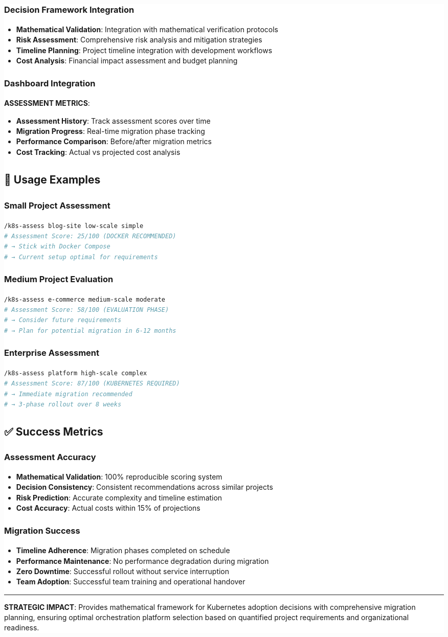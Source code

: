 ### **Decision Framework Integration**
- **Mathematical Validation**: Integration with mathematical verification protocols
- **Risk Assessment**: Comprehensive risk analysis and mitigation strategies
- **Timeline Planning**: Project timeline integration with development workflows
- **Cost Analysis**: Financial impact assessment and budget planning

### **Dashboard Integration**
**ASSESSMENT METRICS**:
- **Assessment History**: Track assessment scores over time
- **Migration Progress**: Real-time migration phase tracking
- **Performance Comparison**: Before/after migration metrics
- **Cost Tracking**: Actual vs projected cost analysis

## 🚀 Usage Examples

### **Small Project Assessment**
```bash
/k8s-assess blog-site low-scale simple
# Assessment Score: 25/100 (DOCKER RECOMMENDED)
# → Stick with Docker Compose
# → Current setup optimal for requirements
```

### **Medium Project Evaluation**
```bash
/k8s-assess e-commerce medium-scale moderate
# Assessment Score: 58/100 (EVALUATION PHASE)
# → Consider future requirements
# → Plan for potential migration in 6-12 months
```

### **Enterprise Assessment**
```bash
/k8s-assess platform high-scale complex
# Assessment Score: 87/100 (KUBERNETES REQUIRED)
# → Immediate migration recommended
# → 3-phase rollout over 8 weeks
```

## ✅ Success Metrics

### **Assessment Accuracy**
- **Mathematical Validation**: 100% reproducible scoring system
- **Decision Consistency**: Consistent recommendations across similar projects
- **Risk Prediction**: Accurate complexity and timeline estimation
- **Cost Accuracy**: Actual costs within 15% of projections

### **Migration Success**
- **Timeline Adherence**: Migration phases completed on schedule
- **Performance Maintenance**: No performance degradation during migration
- **Zero Downtime**: Successful rollout without service interruption
- **Team Adoption**: Successful team training and operational handover

---

**STRATEGIC IMPACT**: Provides mathematical framework for Kubernetes adoption decisions with comprehensive migration planning, ensuring optimal orchestration platform selection based on quantified project requirements and organizational readiness.
